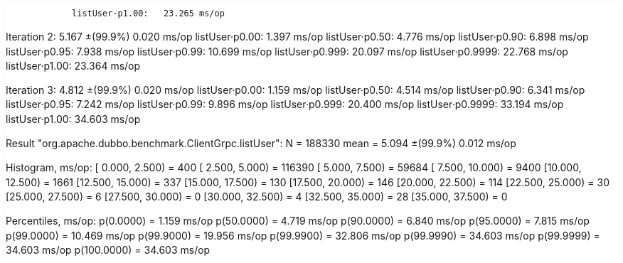                  listUser·p1.00:   23.265 ms/op

Iteration   2: 5.167 ±(99.9%) 0.020 ms/op
                 listUser·p0.00:   1.397 ms/op
                 listUser·p0.50:   4.776 ms/op
                 listUser·p0.90:   6.898 ms/op
                 listUser·p0.95:   7.938 ms/op
                 listUser·p0.99:   10.699 ms/op
                 listUser·p0.999:  20.097 ms/op
                 listUser·p0.9999: 22.768 ms/op
                 listUser·p1.00:   23.364 ms/op

Iteration   3: 4.812 ±(99.9%) 0.020 ms/op
                 listUser·p0.00:   1.159 ms/op
                 listUser·p0.50:   4.514 ms/op
                 listUser·p0.90:   6.341 ms/op
                 listUser·p0.95:   7.242 ms/op
                 listUser·p0.99:   9.896 ms/op
                 listUser·p0.999:  20.400 ms/op
                 listUser·p0.9999: 33.194 ms/op
                 listUser·p1.00:   34.603 ms/op



Result "org.apache.dubbo.benchmark.ClientGrpc.listUser":
  N = 188330
  mean =      5.094 ±(99.9%) 0.012 ms/op

  Histogram, ms/op:
    [ 0.000,  2.500) = 400 
    [ 2.500,  5.000) = 116390 
    [ 5.000,  7.500) = 59684 
    [ 7.500, 10.000) = 9400 
    [10.000, 12.500) = 1661 
    [12.500, 15.000) = 337 
    [15.000, 17.500) = 130 
    [17.500, 20.000) = 146 
    [20.000, 22.500) = 114 
    [22.500, 25.000) = 30 
    [25.000, 27.500) = 6 
    [27.500, 30.000) = 0 
    [30.000, 32.500) = 4 
    [32.500, 35.000) = 28 
    [35.000, 37.500) = 0 

  Percentiles, ms/op:
      p(0.0000) =      1.159 ms/op
     p(50.0000) =      4.719 ms/op
     p(90.0000) =      6.840 ms/op
     p(95.0000) =      7.815 ms/op
     p(99.0000) =     10.469 ms/op
     p(99.9000) =     19.956 ms/op
     p(99.9900) =     32.806 ms/op
     p(99.9990) =     34.603 ms/op
     p(99.9999) =     34.603 ms/op
    p(100.0000) =     34.603 ms/op
